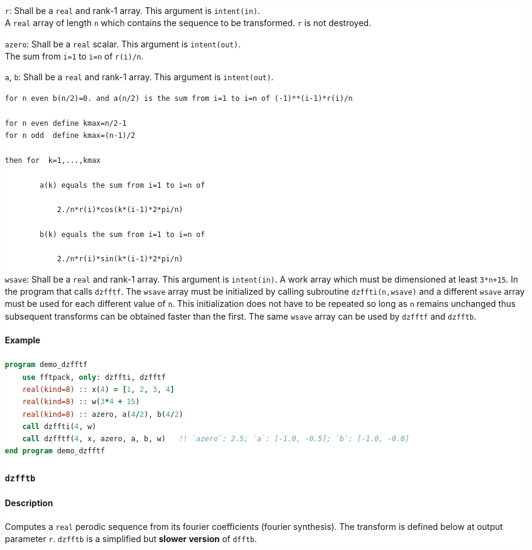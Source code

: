`r`: Shall be a `real` and rank-1 array.
This argument is `intent(in)`.  
A `real` array of length `n` which contains the sequence to be transformed. `r` is not destroyed.

`azero`: Shall be a `real` scalar.
This argument is `intent(out)`.  
The sum from `i=1` to `i=n` of `r(i)/n`.

`a`, `b`: Shall be a `real` and rank-1 array.
This argument is `intent(out)`.  
```
for n even b(n/2)=0. and a(n/2) is the sum from i=1 to i=n of (-1)**(i-1)*r(i)/n

for n even define kmax=n/2-1
for n odd  define kmax=(n-1)/2

then for  k=1,...,kmax

        a(k) equals the sum from i=1 to i=n of

            2./n*r(i)*cos(k*(i-1)*2*pi/n)

        b(k) equals the sum from i=1 to i=n of

            2./n*r(i)*sin(k*(i-1)*2*pi/n)
```

`wsave`: Shall be a `real` and rank-1 array.
This argument is `intent(in)`.
A work array which must be dimensioned at least `3*n+15`. 
In the program that calls `dzfftf`. The `wsave` array must be initialized by calling subroutine `dzffti(n,wsave)` and a different `wsave` array must be used for each different value of `n`. 
This initialization does not have to be repeated so long as `n` remains unchanged thus subsequent transforms can be obtained faster than the first. 
The same `wsave` array can be used by `dzfftf` and `dzfftb`.

#### Example

```fortran
program demo_dzfftf
    use fftpack, only: dzffti, dzfftf
    real(kind=8) :: x(4) = [1, 2, 3, 4]
    real(kind=8) :: w(3*4 + 15)
    real(kind=8) :: azero, a(4/2), b(4/2)
    call dzffti(4, w)
    call dzfftf(4, x, azero, a, b, w)   !! `azero`: 2.5; `a`: [-1.0, -0.5]; `b`: [-1.0, -0.0]
end program demo_dzfftf
```

### `dzfftb`

#### Description

Computes a `real` perodic sequence from its fourier coefficients (fourier synthesis). 
The transform is defined below at output parameter `r`. 
`dzfftb` is a simplified but **slower version** of `dfftb`.
